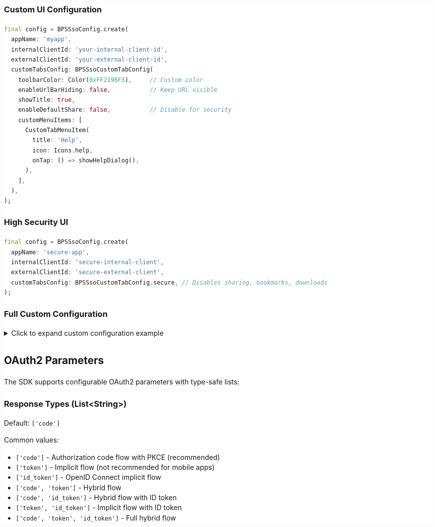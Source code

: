 ### Custom UI Configuration

```dart
final config = BPSSsoConfig.create(
  appName: 'myapp',
  internalClientId: 'your-internal-client-id',
  externalClientId: 'your-external-client-id',
  customTabsConfig: BPSSsoCustomTabConfig(
    toolbarColor: Color(0xFF2196F3),     // Custom color
    enableUrlBarHiding: false,           // Keep URL visible
    showTitle: true,
    enableDefaultShare: false,           // Disable for security
    customMenuItems: [
      CustomTabMenuItem(
        title: 'Help',
        icon: Icons.help,
        onTap: () => showHelpDialog(),
      ),
    ],
  ),
);
```

### High Security UI

```dart
final config = BPSSsoConfig.create(
  appName: 'secure-app',
  internalClientId: 'secure-internal-client',
  externalClientId: 'secure-external-client',
  customTabsConfig: BPSSsoCustomTabConfig.secure, // Disables sharing, bookmarks, downloads
);
```

### Full Custom Configuration

<details><summary>Click to expand custom configuration example</summary></details>

## OAuth2 Parameters

The SDK supports configurable OAuth2 parameters with type-safe lists:

### Response Types (List\<String\>)

Default: `['code']`

Common values:

- `['code']` - Authorization code flow with PKCE (recommended)
- `['token']` - Implicit flow (not recommended for mobile apps)
- `['id_token']` - OpenID Connect implicit flow
- `['code', 'token']` - Hybrid flow
- `['code', 'id_token']` - Hybrid flow with ID token
- `['token', 'id_token']` - Implicit flow with ID token
- `['code', 'token', 'id_token']` - Full hybrid flow
